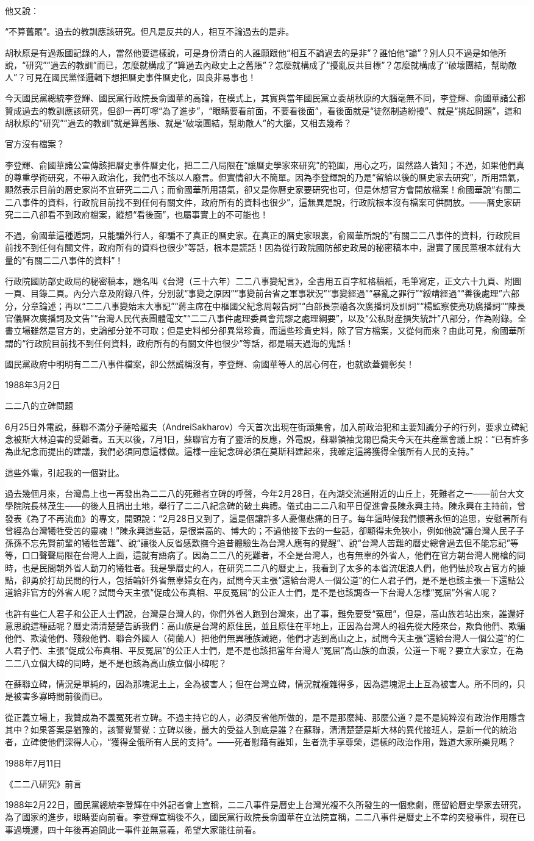 他又說：

“不算舊賬”。過去的教訓應該研究。但凡是反共的人，相互不論過去的是非。

胡秋原是有過叛國記錄的人，當然他要這樣說，可是身份清白的人誰願跟他“相互不論過去的是非”？誰怕他“論”？別人只不過是如他所說，“研究”“過去的教訓”而已，怎麼就構成了“算過去內政史上之舊賬”？怎麼就構成了“擾亂反共目標”？怎麼就構成了“破壞團結，幫助敵人”？可見在國民黨怪邏輯下想把曆史事件曆史化，固良非易事也！

今天國民黨總統李登輝、國民黨行政院長俞國華的高論，在模式上，其實與當年國民黨立委胡秋原的大腦毫無不同，李登輝、俞國華諸公都贊成過去的教訓應該研究，但卻一再叮嚀“為了進步”，“眼睛要看前面，不要看後面”，看後面就是“徒然制造紛擾”、就是“挑起問題”，這和胡秋原的“研究”“過去的教訓”就是算舊賬、就是“破壞團結，幫助敵人”的大腦，又相去幾希？

官方沒有檔案？

李登輝、俞國華諸公宣傳該把曆史事件曆史化，把二二八局限在“讓曆史學家來研究”的範圍，用心之巧，固然路人皆知；不過，如果他們真的尊重學術研究，不帶入政治化，我們也不該以人廢言。但實情卻大不簡單。因為李登輝說的乃是“留給以後的曆史家去研究”，所用語氣，顯然表示目前的曆史家尚不宜研究二二八；而俞國華所用語氣，卻又是你曆史家要研究也可，但是休想官方會開放檔案！俞國華說“有關二二八事件的資料，行政院目前找不到任何有關文件，政府所有的資料也很少”，這無異是說，行政院根本沒有檔案可供開放。——曆史家研究二二八卻看不到政府檔案，縱想“看後面”，也屬事實上的不可能也！

不過，俞國華這種遁詞，只能騙外行人，卻騙不了真正的曆史家。在真正的曆史家眼裏，俞國華所說的“有關二二八事件的資料，行政院目前找不到任何有關文件，政府所有的資料也很少”等話，根本是謊話！因為從行政院國防部史政局的秘密稿本中，證實了國民黨根本就有大量的“有關二二八事件的資料”！

行政院國防部史政局的秘密稿本，題名叫《台灣（三十六年）二二八事變紀言》，全書用五百字紅格稿紙，毛筆寫定，正文六十九頁、附圖一頁、目錄二頁。內分六章及附錄八件，分別就“事變之原因”“事變前台省之軍事狀況”“事變經過”“暴亂之罪行”“綏靖經過”“善後處理”六部分，分章論述；再以“二二八事變始末大事記”“蔣主席在中樞國父紀念周報告詞”“白部長崇禧各次廣播詞及訓詞”“楊監察使亮功廣播詞”“陳長官儀曆次廣播詞及文告”“台灣人民代表團體電文”“二二八事件處理委員會荒謬之處理綱要”，以及“公私財産損失統計”八部分，作為附錄。全書立場雖然是官方的，史論部分並不可取；但是史料部分卻異常珍貴，而這些珍貴史料，除了官方檔案，又從何而來？由此可見，俞國華所謂的“行政院目前找不到任何資料，政府所有的有關文件也很少”等話，都是瞞天過海的鬼話！

國民黨政府中明明有二二八事件檔案，卻公然謊稱沒有，李登輝、俞國華等人的居心何在，也就欲蓋彌彰矣！

1988年3月2日



二二八的立碑問題

6月25日外電說，蘇聯不滿分子薩哈羅夫（AndreiSakharov）今天首次出現在街頭集會，加入前政治犯和主要知識分子的行列，要求立碑紀念被斯大林迫害的受難者。五天以後，7月1日，蘇聯官方有了靈活的反應，外電說，蘇聯領袖戈爾巴喬夫今天在共産黨會議上說：“已有許多為此紀念而提出的建議，我們必須同意這樣做。這樣一座紀念碑必須在莫斯科建起來，我確定這將獲得全俄所有人民的支持。”

這些外電，引起我的一個對比。

過去幾個月來，台灣島上也一再發出為二二八的死難者立碑的呼聲，今年2月28日，在內湖交流道附近的山丘上，死難者之一——前台大文學院院長林茂生——的後人且捐出土地，舉行了二二八紀念碑的破土典禮。儀式由二二八和平日促進會長陳永興主持。陳永興在主持前，曾發表《為了不再流血》的專文，開頭說：“2月28日又到了，這是個讓許多人憂傷悲痛的日子。每年這時候我們懷著永恒的追思，安慰著所有曾經為台灣犧牲受苦的靈魂！”陳永興這些話，是很崇高的、博大的；不過他接下去的一些話，卻顯得未免狹小，例如他說“讓台灣人民子子孫孫不忘先賢前輩的犧牲苦難”、說“讓後人反省感歎撫今追昔體驗生為台灣人應有的覺醒”、說“台灣人苦難的曆史總會過去但不能忘記”等等，口口聲聲局限在台灣人上面，這就有語病了。因為二二八的死難者，不全是台灣人，也有無辜的外省人，他們在官方朝台灣人開槍的同時，也是民間朝外省人動刀的犧牲者。我是學曆史的人，在研究二二八的曆史上，我看到了太多的本省流氓浪人們，他們怯於攻占官方的據點，卻勇於打劫民間的行人，包括輪奸外省無辜婦女在內，試問今天主張“還給台灣人一個公道”的仁人君子們，是不是也該主張一下還點公道給非官方的外省人呢？試問今天主張“促成公布真相、平反冤屈”的公正人士們，是不是也該調查一下台灣人怎樣“冤屈”外省人呢？

也許有些仁人君子和公正人士們說，台灣是台灣人的，你們外省人跑到台灣來，出了事，難免要受“冤屈”，但是，高山族若站出來，誰還好意思說這種話呢？曆史清清楚楚告訴我們：高山族是台灣的原住民，並且原住在平地上，正因為台灣人的祖先從大陸來台，欺負他們、欺騙他們、欺淩他們、殘殺他們、聯合外國人（荷蘭人）把他們無異種族滅絕，他們才逃到高山之上，試問今天主張“還給台灣人一個公道”的仁人君子們、主張“促成公布真相、平反冤屈”的公正人士們，是不是也該把當年台灣人“冤屈”高山族的血淚，公道一下呢？要立大家立，在為二二八立個大碑的同時，是不是也該為高山族立個小碑呢？

在蘇聯立碑，情況是單純的，因為那塊泥土上，全為被害人；但在台灣立碑，情況就複雜得多，因為這塊泥土上互為被害人。所不同的，只是被害多寡時間前後而已。

從正義立場上，我贊成為不義冤死者立碑。不過主持它的人，必須反省他所做的，是不是那麼純、那麼公道？是不是純粹沒有政治作用隱含其中？如果答案是猶豫的，該警覺警覺：立碑以後，最大的受益人到底是誰？在蘇聯，清清楚楚是斯大林的異代接班人，是新一代的統治者，立碑使他們深得人心，“獲得全俄所有人民的支持”。——死者慰藉有誰知，生者洗手享尊榮，這樣的政治作用，難道大家所樂見嗎？

1988年7月11日



《二二八研究》前言

1988年2月22日，國民黨總統李登輝在中外記者會上宣稱，二二八事件是曆史上台灣光複不久所發生的一個悲劇，應留給曆史學家去研究，為了國家的進步，眼睛要向前看。李登輝宣稱後不久，國民黨行政院長俞國華在立法院宣稱，二二八事件是曆史上不幸的突發事件，現在已事過境遷，四十年後再追問此一事件並無意義，希望大家能往前看。
